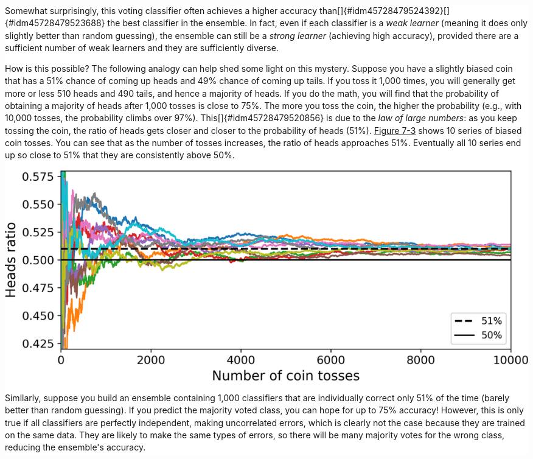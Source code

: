 Somewhat surprisingly, this voting classifier often achieves a higher
accuracy than[]{#idm45728479524392}[]{#idm45728479523688} the best
classifier in the ensemble. In fact, even if each classifier is a *weak
learner* (meaning it does only slightly better than random guessing),
the ensemble can still be a *strong learner* (achieving high accuracy),
provided there are a sufficient number of weak learners and they are
sufficiently diverse.

How is this possible? The following analogy can help shed some light on
this mystery. Suppose you have a slightly biased coin that has a 51%
chance of coming up heads and 49% chance of coming up tails. If you toss
it 1,000 times, you will generally get more or less 510 heads and 490
tails, and hence a majority of heads. If you do the math, you will find
that the probability of obtaining a majority of heads after 1,000 tosses
is close to 75%. The more you toss the coin, the higher the probability
(e.g., with 10,000 tosses, the probability climbs over 97%).
This[]{#idm45728479520856} is due to the *law of large numbers*: as you
keep tossing the coin, the ratio of heads gets closer and closer to the
probability of heads (51%).
[Figure 7-3](https://learning.oreilly.com/library/view/hands-on-machine-learning/9781492032632/ch08.html#law_of_large_numbers_plot)
shows 10 series of biased coin tosses. You can see that as the number of
tosses increases, the ratio of heads approaches 51%. Eventually all 10
series end up so close to 51% that they are consistently above 50%.

![](./images/mls2_0703.png)

Similarly, suppose you build an ensemble containing 1,000 classifiers
that are individually correct only 51% of the time (barely better than
random guessing). If you predict the majority voted class, you can hope
for up to 75% accuracy! However, this is only true if all classifiers
are perfectly independent, making uncorrelated errors, which is clearly
not the case because they are trained on the same data. They are likely
to make the same types of errors, so there will be many majority votes
for the wrong class, reducing the ensemble's accuracy.

